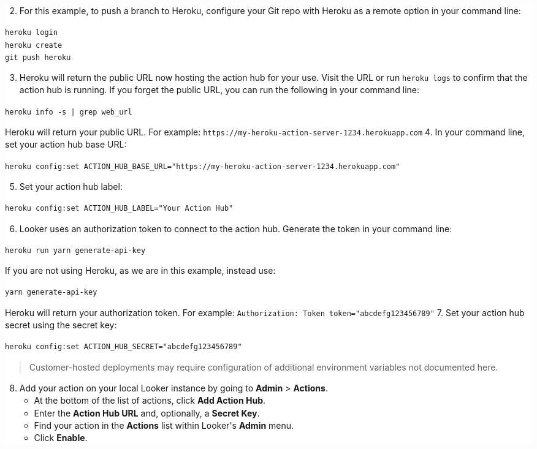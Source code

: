   2. For this example, to push a branch to Heroku, configure your Git repo with Heroku as a remote option in your command line:
```
heroku login
heroku create
git push heroku

```

  3. Heroku will return the public URL now hosting the action hub for your use. Visit the URL or run `heroku logs` to confirm that the action hub is running. If you forget the public URL, you can run the following in your command line:
```
heroku info -s | grep web_url

```

Heroku will return your public URL. For example: `https://my-heroku-action-server-1234.herokuapp.com`
  4. In your command line, set your action hub base URL:
```
heroku config:set ACTION_HUB_BASE_URL="https://my-heroku-action-server-1234.herokuapp.com"

```

  5. Set your action hub label:
```
heroku config:set ACTION_HUB_LABEL="Your Action Hub"

```

  6. Looker uses an authorization token to connect to the action hub. Generate the token in your command line:
```
heroku run yarn generate-api-key

```

If you are not using Heroku, as we are in this example, instead use:
```
yarn generate-api-key

```

Heroku will return your authorization token. For example: `Authorization: Token token="abcdefg123456789"`
  7. Set your action hub secret using the secret key:
```
heroku config:set ACTION_HUB_SECRET="abcdefg123456789"

```

> Customer-hosted deployments may require configuration of additional environment variables not documented here.
  8. Add your action on your local Looker instance by going to **Admin** > **Actions**.
     * At the bottom of the list of actions, click **Add Action Hub**.
     * Enter the **Action Hub URL** and, optionally, a **Secret Key**.
     * Find your action in the **Actions** list within Looker's **Admin** menu.
     * Click **Enable**.
